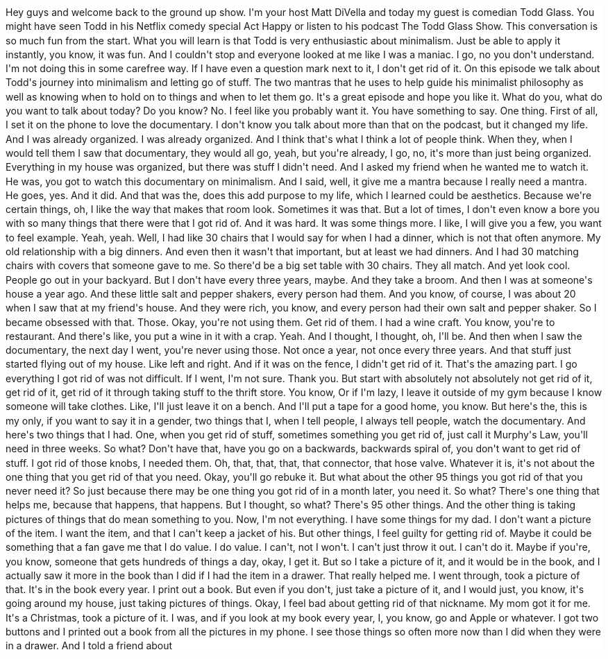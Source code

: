  Hey guys and welcome back to the ground up show. I'm your host Matt DiVella and today my guest is comedian Todd Glass. You might have seen Todd in his Netflix comedy special Act Happy or listen to his podcast The Todd Glass Show. This conversation is so much fun from the start. What you will learn is that Todd is very enthusiastic about minimalism. Just be able to apply it instantly, you know, it was fun. And I couldn't stop and everyone looked at me like I was a maniac. I go, no you don't understand. I'm not doing this in some carefree way. If I have even a question mark next to it, I don't get rid of it. On this episode we talk about Todd's journey into minimalism and letting go of stuff. The two mantras that he uses to help guide his minimalist philosophy as well as knowing when to hold on to things and when to let them go. It's a great episode and hope you like it. What do you, what do you want to talk about today? Do you know? No. I feel like you probably want it. You have something to say. One thing. First of all, I set it on the phone to love the documentary. I don't know you talk about more than that on the podcast, but it changed my life. And I was already organized. I was already organized. And I think that's what I think a lot of people think. When they, when I would tell them I saw that documentary, they would all go, yeah, but you're already, I go, no, it's more than just being organized. Everything in my house was organized, but there was stuff I didn't need. And I asked my friend when he wanted me to watch it. He was, you got to watch this documentary on minimalism. And I said, well, it give me a mantra because I really need a mantra. He goes, yes. And it did. And that was the, does this add purpose to my life, which I learned could be aesthetics. Because we're certain things, oh, I like the way that makes that room look. Sometimes it was that. But a lot of times, I don't even know a bore you with so many things that there were that I got rid of. And it was hard. It was some things more. I like, I will give you a few, you want to feel example. Yeah, yeah. Well, I had like 30 chairs that I would say for when I had a dinner, which is not that often anymore. My old relationship with a big dinners. And even then it wasn't that important, but at least we had dinners. And I had 30 matching chairs with covers that someone gave to me. So there'd be a big set table with 30 chairs. They all match. And yet look cool. People go out in your backyard. But I don't have every three years, maybe. And they take a broom. And then I was at someone's house a year ago. And these little salt and pepper shakers, every person had them. And you know, of course, I was about 20 when I saw that at my friend's house. And they were rich, you know, and every person had their own salt and pepper shaker. So I became obsessed with that. Those. Okay, you're not using them. Get rid of them. I had a wine craft. You know, you're to restaurant. And there's like, you put a wine in it with a crap. Yeah. And I thought, I thought, oh, I'll be. And then when I saw the documentary, the next day I went, you're never using those. Not once a year, not once every three years. And that stuff just started flying out of my house. Like left and right. And if it was on the fence, I didn't get rid of it. That's the amazing part. I go everything I got rid of was not difficult. If I went, I'm not sure. Thank you. But start with absolutely not absolutely not get rid of it, get rid of it, get rid of it through taking stuff to the thrift store. You know, Or if I'm lazy, I leave it outside of my gym because I know someone will take clothes. Like, I'll just leave it on a bench. And I'll put a tape for a good home, you know. But here's the, this is my only, if you want to say it in a gender, two things that I, when I tell people, I always tell people, watch the documentary. And here's two things that I had. One, when you get rid of stuff, sometimes something you get rid of, just call it Murphy's Law, you'll need in three weeks. So what? Don't have that, have you go on a backwards, backwards spiral of, you don't want to get rid of stuff. I got rid of those knobs, I needed them. Oh, that, that, that, that connector, that hose valve. Whatever it is, it's not about the one thing that you get rid of that you need. Okay, you'll go rebuke it. But what about the other 95 things you got rid of that you never need it? So just because there may be one thing you got rid of in a month later, you need it. So what? There's one thing that helps me, because that happens, that happens. But I thought, so what? There's 95 other things. And the other thing is taking pictures of things that do mean something to you. Now, I'm not everything. I have some things for my dad. I don't want a picture of the item. I want the item, and that I can't keep a jacket of his. But other things, I feel guilty for getting rid of. Maybe it could be something that a fan gave me that I do value. I do value. I can't, not I won't. I can't just throw it out. I can't do it. Maybe if you're, you know, someone that gets hundreds of things a day, okay, I get it. But so I take a picture of it, and it would be in the book, and I actually saw it more in the book than I did if I had the item in a drawer. That really helped me. I went through, took a picture of that. It's in the book every year. I print out a book. But even if you don't, just take a picture of it, and I would just, you know, it's going around my house, just taking pictures of things. Okay, I feel bad about getting rid of that nickname. My mom got it for me. It's a Christmas, took a picture of it. I was, and if you look at my book every year, I, you know, go and Apple or whatever. I got two buttons and I printed out a book from all the pictures in my phone. I see those things so often more now than I did when they were in a drawer. And I told a friend about